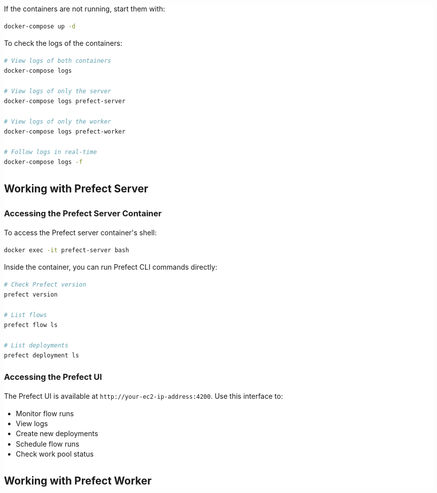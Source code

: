 If the containers are not running, start them with:

```bash
docker-compose up -d
```

To check the logs of the containers:

```bash
# View logs of both containers
docker-compose logs

# View logs of only the server
docker-compose logs prefect-server

# View logs of only the worker
docker-compose logs prefect-worker

# Follow logs in real-time
docker-compose logs -f
```

## Working with Prefect Server

### Accessing the Prefect Server Container

To access the Prefect server container's shell:

```bash
docker exec -it prefect-server bash
```

Inside the container, you can run Prefect CLI commands directly:

```bash
# Check Prefect version
prefect version

# List flows
prefect flow ls

# List deployments
prefect deployment ls
```

### Accessing the Prefect UI

The Prefect UI is available at `http://your-ec2-ip-address:4200`. Use this interface to:
- Monitor flow runs
- View logs
- Create new deployments
- Schedule flow runs
- Check work pool status

## Working with Prefect Worker
